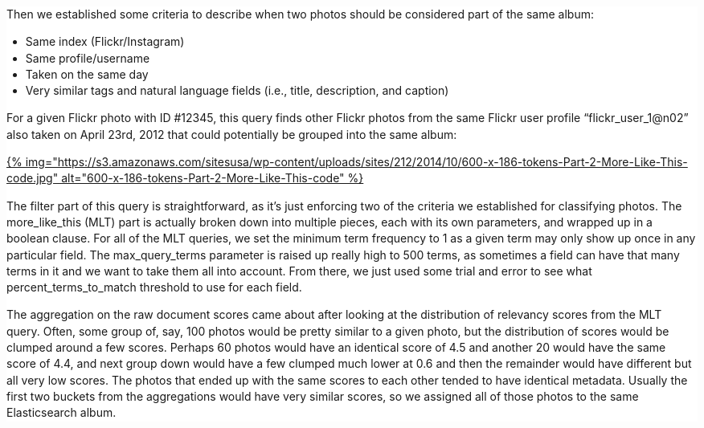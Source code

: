 
<p>
  Then we established some criteria to describe when two photos should be considered part of the same album:
</p>


<ul>
  <li>
    Same index (Flickr/Instagram)
  </li>
  
  
  <li>
    Same profile/username
  </li>
  
  
  <li>
    Taken on the same day
  </li>
  
  
  <li>
    Very similar tags and natural language fields (i.e., title, description, and caption)
  </li>
  
</ul>


<p>
  For a given Flickr photo with ID #12345, this query finds other Flickr photos from the same Flickr user profile &#8220;flickr_user_1@n02&#8221; also taken on April 23rd, 2012 that could potentially be grouped into the same album:
</p>


<p>
  <a href="https://gist.github.com/loren/cbc7e95ed9d015e70e4a">{% img="https://s3.amazonaws.com/sitesusa/wp-content/uploads/sites/212/2014/10/600-x-186-tokens-Part-2-More-Like-This-code.jpg" alt="600-x-186-tokens-Part-2-More-Like-This-code" %}</a>
</p>


<p>
  The filter part of this query is straightforward, as it&#8217;s just enforcing two of the criteria we established for classifying photos. The more_like_this (MLT) part is actually broken down into multiple pieces, each with its own parameters, and wrapped up in a boolean clause. For all of the MLT queries, we set the minimum term frequency to 1 as a given term may only show up once in any particular field. The max_query_terms parameter is raised up really high to 500 terms, as sometimes a field can have that many terms in it and we want to take them all into account. From there, we just used some trial and error to see what percent_terms_to_match threshold to use for each field.
</p>


<p>
  The aggregation on the raw document scores came about after looking at the distribution of relevancy scores from the MLT query. Often, some group of, say, 100 photos would be pretty similar to a given photo, but the distribution of scores would be clumped around a few scores. Perhaps 60 photos would have an identical score of 4.5 and another 20 would have the same score of 4.4, and next group down would have a few clumped much lower at 0.6 and then the remainder would have different but all very low scores. The photos that ended up with the same scores to each other tended to have identical metadata. Usually the first two buckets from the aggregations would have very similar scores, so we assigned all of those photos to the same Elasticsearch album.
</p>
